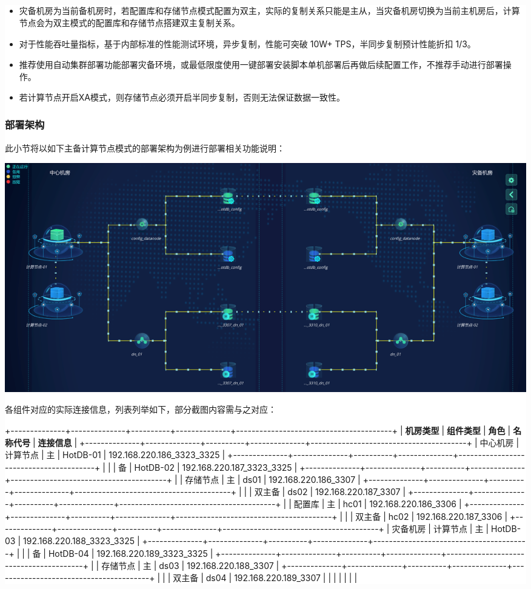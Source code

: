 - 灾备机房为当前备机房时，若配置库和存储节点模式配置为双主，实际的复制关系只能是主从，当灾备机房切换为当前主机房后，计算节点会为双主模式的配置库和存储节点搭建双主复制关系。

- 对于性能吞吐量指标，基于内部标准的性能测试环境，异步复制，性能可突破 10W+ TPS，半同步复制预计性能折扣 1/3。

- 推荐使用自动集群部署功能部署灾备环境，或最低限度使用一键部署安装脚本单机部署后再做后续配置工作，不推荐手动进行部署操作。

- 若计算节点开启XA模式，则存储节点必须开启半同步复制，否则无法保证数据一致性。

### 部署架构

此小节将以如下主备计算节点模式的部署架构为例进行部署相关功能说明：

![](assets/cross-idc-disaster-recovery/image3.png)

各组件对应的实际连接信息，列表列举如下，部分截图内容需与之对应：

+--------------+--------------+----------+--------------+----------------------------------------+
| **机房类型** | **组件类型** | **角色** | **名称代号** | **连接信息**                           |
+--------------+--------------+----------+--------------+----------------------------------------+
| 中心机房     | 计算节点     | 主       | HotDB-01     | 192.168.220.186_3323_3325              |
+--------------+--------------+----------+--------------+----------------------------------------+
|              |              | 备       | HotDB-02     | 192.168.220.187_3323_3325              |
+--------------+--------------+----------+--------------+----------------------------------------+
|              | 存储节点     | 主       | ds01         | 192.168.220.186_3307                   |
+--------------+--------------+----------+--------------+----------------------------------------+
|              |              | 双主备   | ds02         | 192.168.220.187_3307                   |
+--------------+--------------+----------+--------------+----------------------------------------+
|              | 配置库       | 主       | hc01         | 192.168.220.186_3306                   |
+--------------+--------------+----------+--------------+----------------------------------------+
|              |              | 双主备   | hc02         | 192.168.220.187_3306                   |
+--------------+--------------+----------+--------------+----------------------------------------+
| 灾备机房     | 计算节点     | 主       | HotDB-03     | 192.168.220.188_3323_3325              |
+--------------+--------------+----------+--------------+----------------------------------------+
|              |              | 备       | HotDB-04     | 192.168.220.189_3323_3325              |
+--------------+--------------+----------+--------------+----------------------------------------+
|              | 存储节点     | 主       | ds03         | 192.168.220.188_3307                   |
+--------------+--------------+----------+--------------+----------------------------------------+
|              |              | 双主备   | ds04         | 192.168.220.189_3307                   |
|              |              |          |              |                                        |